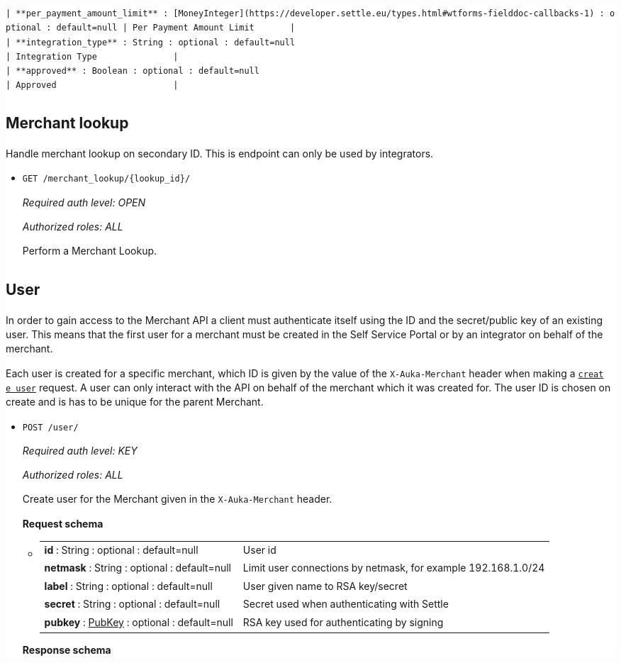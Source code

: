     | **per_payment_amount_limit** : [MoneyInteger](https://developer.settle.eu/types.html#wtforms-fielddoc-callbacks-1) : optional : default=null | Per Payment Amount Limit       |
    | **integration_type** : String : optional : default=null                                                                                      | Integration Type               |
    | **approved** : Boolean : optional : default=null                                                                                             | Approved                       |

## Merchant lookup[](https://developer.settle.eu/handlers.html#merchant-lookup "Permalink to this headline")

Handle merchant lookup on secondary ID. This is endpoint can only be used by integrators.

* `GET /merchant_lookup/{lookup_id}/`[](https://developer.settle.eu/handlers.html#get--merchant_lookup--lookup_id-- "Permalink to this definition")

  *Required auth level: OPEN*

  *Authorized roles: ALL*

  Perform a Merchant Lookup.

## User[](https://developer.settle.eu/handlers.html#user "Permalink to this headline")

In order to gain access to the Merchant API a client must authenticate itself using the ID and the secret/public key of an existing user. This means that the first user for a merchant must be created in the Self Service Portal or by an integrator on behalf of the merchant.

Each user is created for a specific merchant, which ID is given by the value of the `X-Auka-Merchant` header when making a [`create user`](https://developer.settle.eu/handlers.html#post--user- "POST /user/") request. A user can only interact with the API on behalf of the merchant which it was created for. The user ID is chosen on create and is has to be unique for the parent Merchant.

* `POST /user/`[](https://developer.settle.eu/handlers.html#post--user- "Permalink to this definition")

  *Required auth level: KEY*

  *Authorized roles: ALL*

  Create user for the Merchant given in the `X-Auka-Merchant` header.

  **Request schema**

  * |                                                                                                                     |                                                               |
    | ------------------------------------------------------------------------------------------------------------------- | ------------------------------------------------------------- |
    | **id** : String : optional : default=null                                                                           | User id                                                       |
    | **netmask** : String : optional : default=null                                                                      | Limit user connections by netmask, for example 192.168.1.0/24 |
    | **label** : String : optional : default=null                                                                        | User given name to RSA key/secret                             |
    | **secret** : String : optional : default=null                                                                       | Secret used when authenticating with Settle                   |
    | **pubkey** : [PubKey](https://developer.settle.eu/types.html#wtforms-fielddoc-handlers-5) : optional : default=null | RSA key used for authenticating by signing                    |

  **Response schema**
